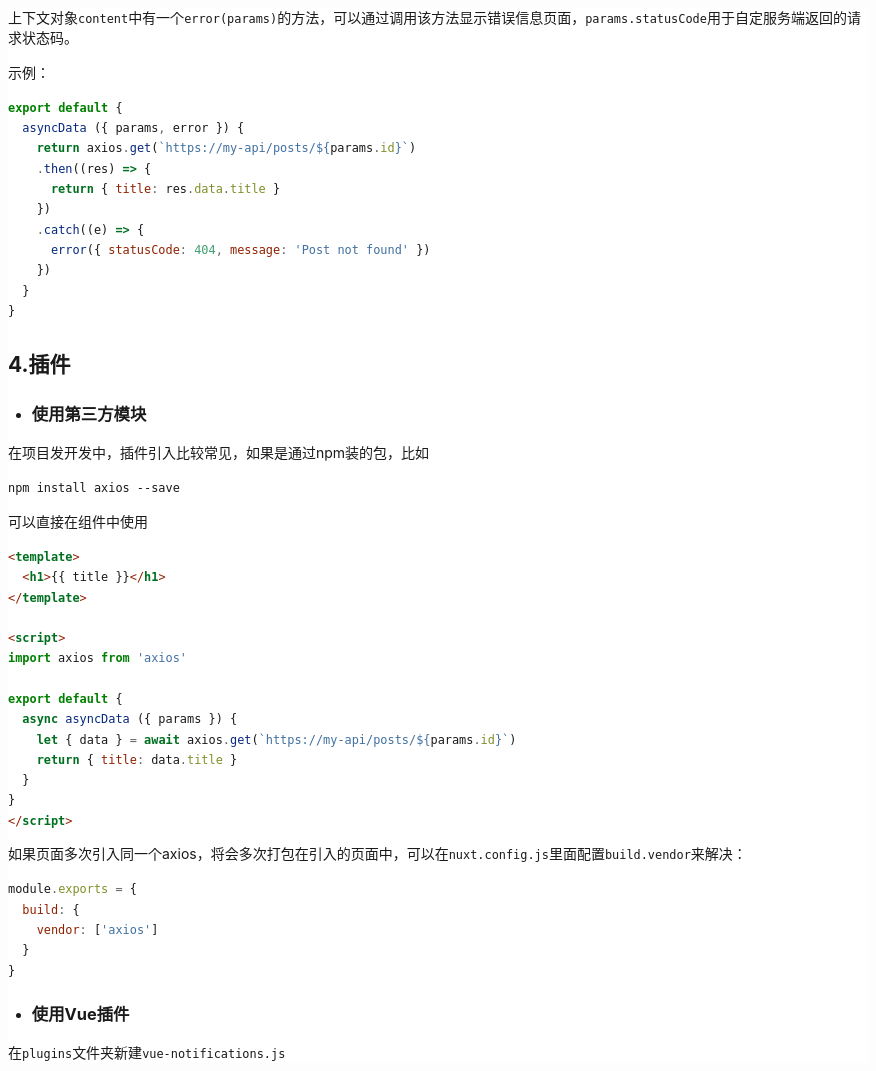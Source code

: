 上下文对象`content`中有一个`error(params)`的方法，可以通过调用该方法显示错误信息页面，`params.statusCode`用于自定服务端返回的请求状态码。

示例：

```js
export default {
  asyncData ({ params, error }) {
    return axios.get(`https://my-api/posts/${params.id}`)
    .then((res) => {
      return { title: res.data.title }
    })
    .catch((e) => {
      error({ statusCode: 404, message: 'Post not found' })
    })
  }
}
```

## 4.插件
- ### 使用第三方模块
在项目发开发中，插件引入比较常见，如果是通过npm装的包，比如
````
npm install axios --save
````
可以直接在组件中使用

```html
<template>
  <h1>{{ title }}</h1>
</template>

<script>
import axios from 'axios'

export default {
  async asyncData ({ params }) {
    let { data } = await axios.get(`https://my-api/posts/${params.id}`)
    return { title: data.title }
  }
}
</script>
```
如果页面多次引入同一个axios，将会多次打包在引入的页面中，可以在`nuxt.config.js`里面配置`build.vendor`来解决：

```js
module.exports = {
  build: {
    vendor: ['axios']
  }
}
```
- ### 使用Vue插件
在`plugins`文件夹新建`vue-notifications.js`

